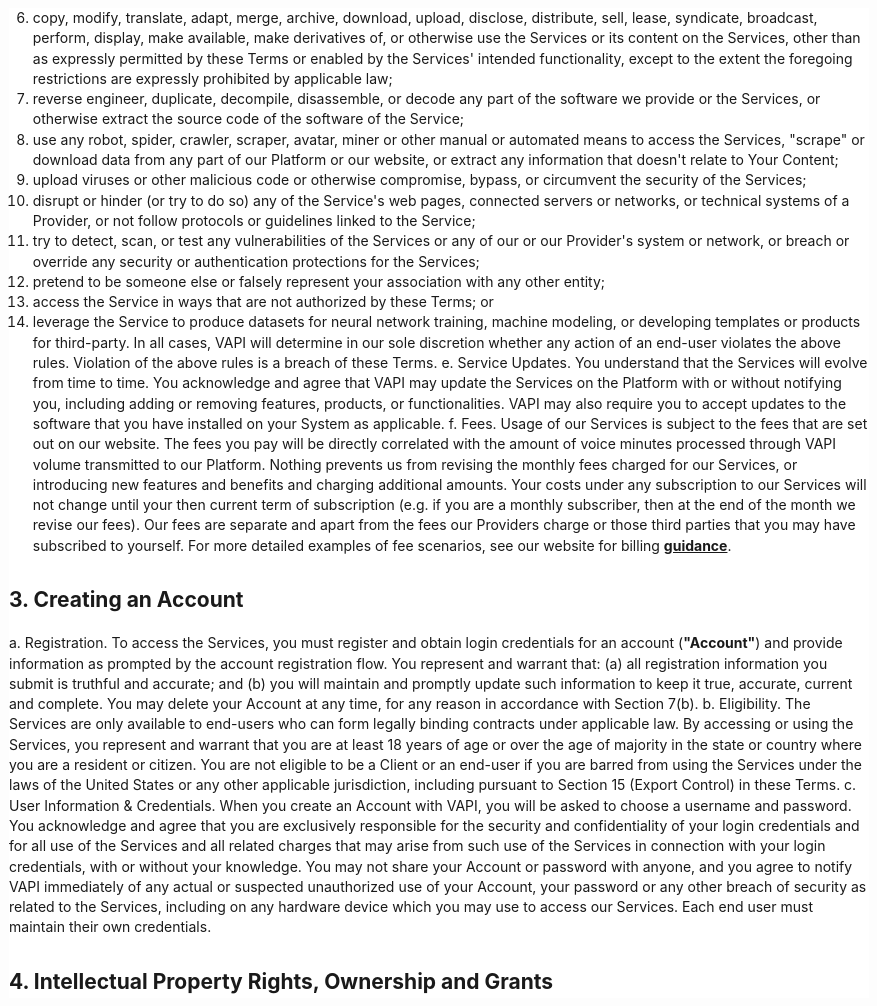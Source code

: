   6. copy, modify, translate, adapt, merge, archive, download, upload, disclose, distribute, sell, lease, syndicate, broadcast, perform, display, make available, make derivatives of, or otherwise use the Services or its content on the Services, other than as expressly permitted by these Terms or enabled by the Services' intended functionality, except to the extent the foregoing restrictions are expressly prohibited by applicable law;
  7. reverse engineer, duplicate, decompile, disassemble, or decode any part of the software we provide or the Services, or otherwise extract the source code of the software of the Service;
  8. use any robot, spider, crawler, scraper, avatar, miner or other manual or automated means to access the Services, "scrape" or download data from any part of our Platform or our website, or extract any information that doesn't relate to Your Content;
  9. upload viruses or other malicious code or otherwise compromise, bypass, or circumvent the security of the Services;
  10. disrupt or hinder (or try to do so) any of the Service's web pages, connected servers or networks, or technical systems of a Provider, or not follow protocols or guidelines linked to the Service;
  11. try to detect, scan, or test any vulnerabilities of the Services or any of our or our Provider's system or network, or breach or override any security or authentication protections for the Services;
  12. pretend to be someone else or falsely represent your association with any other entity;
  13. access the Service in ways that are not authorized by these Terms; or
  14. leverage the Service to produce datasets for neural network training, machine modeling, or developing templates or products for third-party.
In all cases, VAPI will determine in our sole discretion whether any action of an end-user violates the above rules. Violation of the above rules is a breach of these Terms.
e. Service Updates. You understand that the Services will evolve from time to time. You acknowledge and agree that VAPI may update the Services on the Platform with or without notifying you, including adding or removing features, products, or functionalities. VAPI may also require you to accept updates to the software that you have installed on your System as applicable.
f. Fees. Usage of our Services is subject to the fees that are set out on our website. The fees you pay will be directly correlated with the amount of voice minutes processed through VAPI volume transmitted to our Platform.
Nothing prevents us from revising the monthly fees charged for our Services, or introducing new features and benefits and charging additional amounts. Your costs under any subscription to our Services will not change until your then current term of subscription (e.g. if you are a monthly subscriber, then at the end of the month we revise our fees).
Our fees are separate and apart from the fees our Providers charge or those third parties that you may have subscribed to yourself. For more detailed examples of fee scenarios, see our website for billing [**guidance**](https://docs.vapi.ai/billing/examples).
## 3. Creating an Account
a. Registration. To access the Services, you must register and obtain login credentials for an account (**"Account"**) and provide information as prompted by the account registration flow. You represent and warrant that: (a) all registration information you submit is truthful and accurate; and (b) you will maintain and promptly update such information to keep it true, accurate, current and complete. You may delete your Account at any time, for any reason in accordance with Section 7(b).
b. Eligibility. The Services are only available to end-users who can form legally binding contracts under applicable law. By accessing or using the Services, you represent and warrant that you are at least 18 years of age or over the age of majority in the state or country where you are a resident or citizen. You are not eligible to be a Client or an end-user if you are barred from using the Services under the laws of the United States or any other applicable jurisdiction, including pursuant to Section 15 (Export Control) in these Terms.
c. User Information & Credentials. When you create an Account with VAPI, you will be asked to choose a username and password. You acknowledge and agree that you are exclusively responsible for the security and confidentiality of your login credentials and for all use of the Services and all related charges that may arise from such use of the Services in connection with your login credentials, with or without your knowledge. You may not share your Account or password with anyone, and you agree to notify VAPI immediately of any actual or suspected unauthorized use of your Account, your password or any other breach of security as related to the Services, including on any hardware device which you may use to access our Services. Each end user must maintain their own credentials.
## 4. Intellectual Property Rights, Ownership and Grants